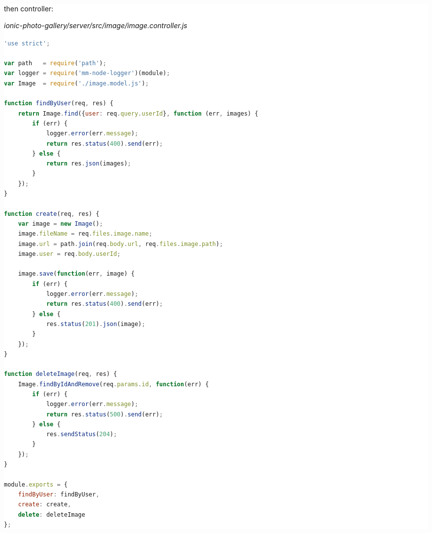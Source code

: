 then controller:

*ionic-photo-gallery/server/src/image/image.controller.js*

```javascript
'use strict';

var path   = require('path');
var logger = require('mm-node-logger')(module);
var Image  = require('./image.model.js');

function findByUser(req, res) {
    return Image.find({user: req.query.userId}, function (err, images) {
        if (err) {
            logger.error(err.message);
            return res.status(400).send(err);
        } else {
            return res.json(images);
        }
    });
}

function create(req, res) {
    var image = new Image();
    image.fileName = req.files.image.name;
    image.url = path.join(req.body.url, req.files.image.path);
    image.user = req.body.userId;

    image.save(function(err, image) {
        if (err) {
            logger.error(err.message);
            return res.status(400).send(err);
        } else {
            res.status(201).json(image);
        }
    });
}

function deleteImage(req, res) {
    Image.findByIdAndRemove(req.params.id, function(err) {
        if (err) {
            logger.error(err.message);
            return res.status(500).send(err);
        } else {
            res.sendStatus(204);
        }
    });
}

module.exports = {
    findByUser: findByUser,
    create: create,
    delete: deleteImage
};
```
